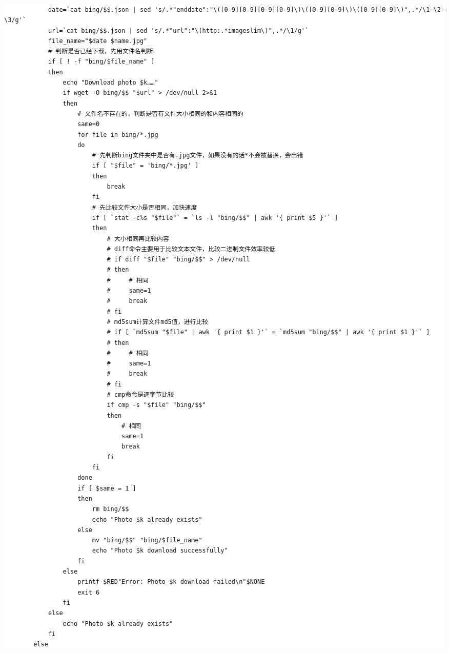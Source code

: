 ```shell
            date=`cat bing/$$.json | sed 's/.*"enddate":"\([0-9][0-9][0-9][0-9]\)\([0-9][0-9]\)\([0-9][0-9]\)",.*/\1-\2-\3/g'`
            url=`cat bing/$$.json | sed 's/.*"url":"\(http:.*imageslim\)",.*/\1/g'`
            file_name="$date $name.jpg"
            # 判断是否已经下载，先用文件名判断
            if [ ! -f "bing/$file_name" ]
            then
                echo "Download photo $k……"
                if wget -O bing/$$ "$url" > /dev/null 2>&1
                then
                    # 文件名不存在的，判断是否有文件大小相同的和内容相同的
                    same=0
                    for file in bing/*.jpg
                    do
                        # 先判断bing文件夹中是否有.jpg文件，如果没有的话*不会被替换，会出错
                        if [ "$file" = 'bing/*.jpg' ]
                        then
                            break
                        fi
                        # 先比较文件大小是否相同，加快速度
                        if [ `stat -c%s "$file"` = `ls -l "bing/$$" | awk '{ print $5 }'` ]
                        then
                            # 大小相同再比较内容
                            # diff命令主要用于比较文本文件，比较二进制文件效率较低
                            # if diff "$file" "bing/$$" > /dev/null
                            # then
                            #     # 相同
                            #     same=1
                            #     break
                            # fi
                            # md5sum计算文件md5值，进行比较
                            # if [ `md5sum "$file" | awk '{ print $1 }'` = `md5sum "bing/$$" | awk '{ print $1 }'` ]
                            # then
                            #     # 相同
                            #     same=1
                            #     break
                            # fi
                            # cmp命令是逐字节比较
                            if cmp -s "$file" "bing/$$"
                            then
                                # 相同
                                same=1
                                break
                            fi
                        fi
                    done
                    if [ $same = 1 ]
                    then
                        rm bing/$$
                        echo "Photo $k already exists"
                    else
                        mv "bing/$$" "bing/$file_name"
                        echo "Photo $k download successfully"
                    fi
                else
                    printf $RED"Error: Photo $k download failed\n"$NONE
                    exit 6
                fi
            else
                echo "Photo $k already exists"
            fi
        else
```